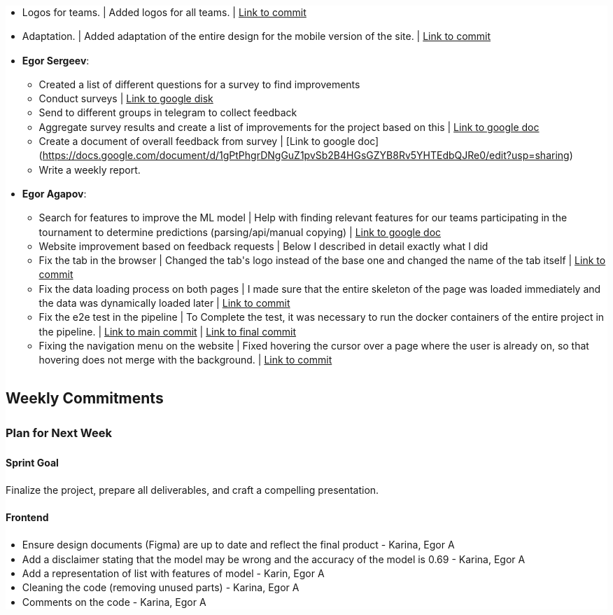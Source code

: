   - Logos for teams. | Added logos for all teams. | [Link to commit](https://github.com/IU-Capstone-Project-2025/GoalSight/pull/49) 
  - Adaptation. | Added adaptation of the entire design for the mobile version of the site. | [Link to commit](https://github.com/IU-Capstone-Project-2025/GoalSight/commit/6d05c914ea38db8d3b830bf91ef93f476a600caf)


- **Egor Sergeev**:
  - Created a list of different questions for a survey to find improvements
  - Conduct surveys | [Link to google disk](https://docs.google.com/forms/d/1gDofDPW1Q5GyEf0EOadSr5eBuavBRZW_Hd9BwQ_vNTE/previewResponse)
  - Send to different groups in telegram to collect feedback
  - Aggregate survey results and create a list of improvements for the project based on this | [Link to google doc](https://docs.google.com/document/d/1HPyVWUsEUGXHCCLz_TdWyGqo9ErNNSwOG74pWQkfQK0/edit?usp=sharing)
  - Create a document of overall feedback from survey | [Link to google doc] (https://docs.google.com/document/d/1gPtPhgrDNgGuZ1pvSb2B4HGsGZYB8Rv5YHTEdbQJRe0/edit?usp=sharing)
  - Write a weekly report.

- **Egor Agapov**: 
  - Search for features to improve the ML model | Help with finding relevant features for our teams participating in the tournament to determine predictions (parsing/api/manual copying) | [Link to google doc](https://docs.google.com/document/d/1S2x5Z-1dhCz3l11dlGOEv48BbouwoaJoBkI0bOby6Lk/edit?usp=sharing) 
  - Website improvement based on feedback requests | Below I described in detail exactly what I did 
  - Fix the tab in the browser | Changed the tab's logo instead of the base one and changed the name of the tab itself | [Link to commit](https://github.com/IU-Capstone-Project-2025/GoalSight/commit/497f49f1583e3e902db2d355f67917fff0259d9d) 
  - Fix the data loading process on both pages | I made sure that the entire skeleton of the page was loaded immediately and the data was dynamically loaded later | [Link to commit](https://github.com/IU-Capstone-Project-2025/GoalSight/commit/31b50f853ece9d45c997bfe3473818db41837d18) 
  - Fix the e2e test in the pipeline | To Complete the test, it was necessary to run the docker containers of the entire project in the pipeline. | [Link to main commit](https://github.com/IU-Capstone-Project-2025/GoalSight/commit/3b9fad6d400f0cb11a6c7e33b6587e6929d9043a) | [Link to final commit](https://github.com/IU-Capstone-Project-2025/GoalSight/commit/aadb9e4f8481da42c2880d42e43a85f5cb9ca9aa) 
  - Fixing the navigation menu on the website | Fixed hovering the cursor over a page where the user is already on, so that hovering does not merge with the background. | [Link to commit](https://github.com/IU-Capstone-Project-2025/GoalSight/commit/c42cf4dbd80aced50e5edc2805827525713c7242)

## Weekly Commitments

### Plan for Next Week

#### Sprint Goal

Finalize the project, prepare all deliverables, and craft a compelling presentation.

#### Frontend

- Ensure design documents (Figma) are up to date and reflect the final product - Karina, Egor A
- Add a disclaimer stating that the model may be wrong and the accuracy of the model is 0.69 - Karina, Egor A
- Add a representation of list with features of model - Karin, Egor A
- Cleaning the code (removing unused parts) - Karina, Egor A
- Comments on the code - Karina, Egor A
